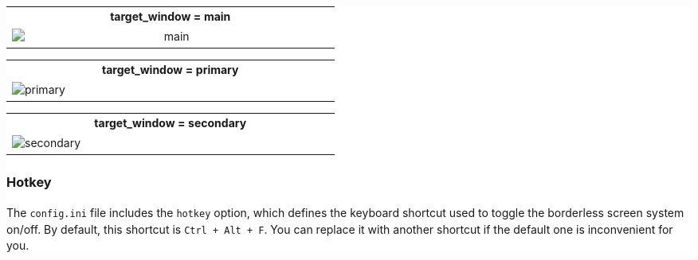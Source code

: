 <table>
  <tr align="center">
    <td>
      <strong>target_window = main</strong>
    </td>
  </tr>
  <tr align="center">
    <td>
      <img alt="main"
      src="https://res.cloudinary.com/dms5y8rug/image/upload/c_thumb,g_face,q_auto:best/MH-HP-Overlay/main.webp"
      style="min-width: 397.5px;" />
    </td>
  </tr>
</table>
<table>
  <tr align="center">
    <td>
        <strong>target_window = primary<strong>
    </td>
  </tr>
  <tr>
    <td>
      <img alt="primary"
      src="https://res.cloudinary.com/dms5y8rug/image/upload/c_thumb,g_face,q_auto:best/MH-HP-Overlay/primary.webp"
      style="min-width: 397.5px;" />
    </td>
  </tr>
</table>
<table>
  <tr align="center">
    <td>
      <strong>target_window = secondary<strong>
    </td>
  </tr>
  <tr>
    <td>
      <img alt="secondary"
      src="https://res.cloudinary.com/dms5y8rug/image/upload/c_thumb,g_face,q_auto:best/MH-HP-Overlay/secondary.webp"
      style="min-width: 397.5px;" />
    </td>
  </tr>
</table>

### Hotkey

The `config.ini` file includes the `hotkey` option, which defines the keyboard shortcut used to toggle the borderless screen system on/off. By default, this shortcut is `Ctrl + Alt + F`. You can replace it with another shortcut if the default one is inconvenient for you.
